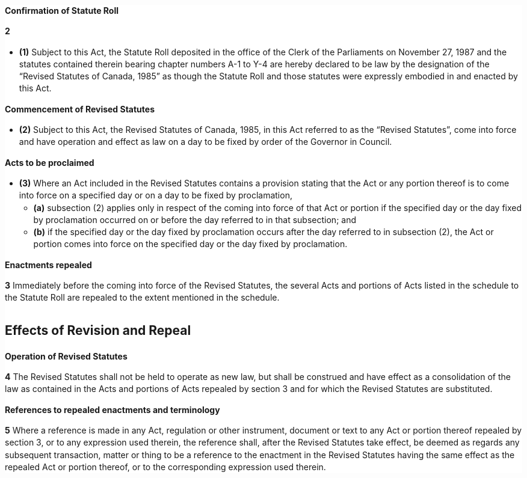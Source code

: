 
**Confirmation of Statute Roll**

**2** 

- **(1)** Subject to this Act, the Statute Roll deposited in the office of the Clerk of the Parliaments on November 27, 1987 and the statutes contained therein bearing chapter numbers A-1 to Y-4 are hereby declared to be law by the designation of the “Revised Statutes of Canada, 1985” as though the Statute Roll and those statutes were expressly embodied in and enacted by this Act.

**Commencement of Revised Statutes**

- **(2)** Subject to this Act, the Revised Statutes of Canada, 1985, in this Act referred to as the “Revised Statutes”, come into force and have operation and effect as law on a day to be fixed by order of the Governor in Council.

**Acts to be proclaimed**

- **(3)** Where an Act included in the Revised Statutes contains a provision stating that the Act or any portion thereof is to come into force on a specified day or on a day to be fixed by proclamation,
	- **(a)** subsection (2) applies only in respect of the coming into force of that Act or portion if the specified day or the day fixed by proclamation occurred on or before the day referred to in that subsection; and
	- **(b)** if the specified day or the day fixed by proclamation occurs after the day referred to in subsection (2), the Act or portion comes into force on the specified day or the day fixed by proclamation.




**Enactments repealed**

**3** Immediately before the coming into force of the Revised Statutes, the several Acts and portions of Acts listed in the schedule to the Statute Roll are repealed to the extent mentioned in the schedule.




## Effects of Revision and Repeal



**Operation of Revised Statutes**

**4** The Revised Statutes shall not be held to operate as new law, but shall be construed and have effect as a consolidation of the law as contained in the Acts and portions of Acts repealed by section 3 and for which the Revised Statutes are substituted.




**References to repealed enactments and terminology**

**5** Where a reference is made in any Act, regulation or other instrument, document or text to any Act or portion thereof repealed by section 3, or to any expression used therein, the reference shall, after the Revised Statutes take effect, be deemed as regards any subsequent transaction, matter or thing to be a reference to the enactment in the Revised Statutes having the same effect as the repealed Act or portion thereof, or to the corresponding expression used therein.

